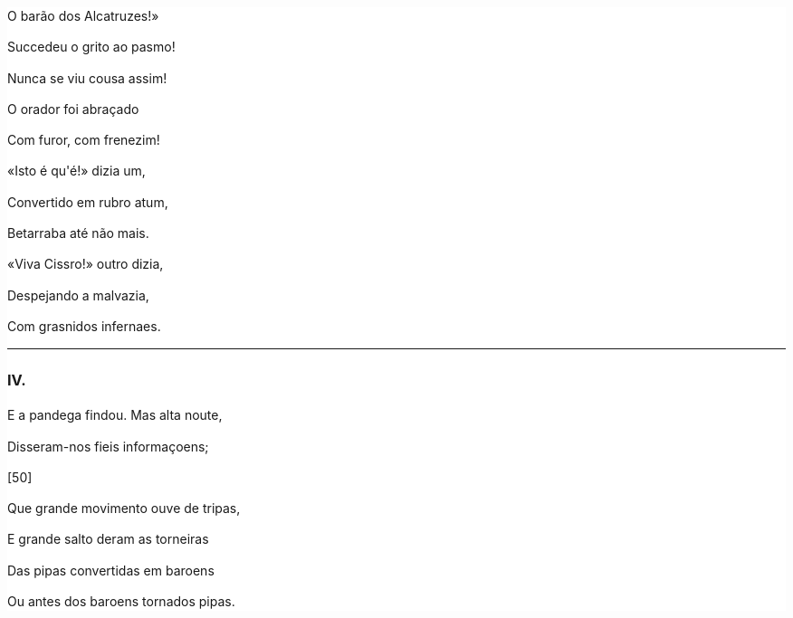   

O barão dos Alcatruzes!»

  

  

Succedeu o grito ao pasmo!

  

Nunca se viu cousa assim!

  

O orador foi abraçado

  

Com furor, com frenezim!

  

«Isto é qu'é!» dizia um,

  

Convertido em rubro atum,

  

Betarraba até não mais.

  

«Viva Cissro!» outro dizia,

  

Despejando a malvazia,

  

Com grasnidos infernaes.

  

* * *

### IV.

E a pandega findou. Mas alta noute,

  

Disseram-nos fieis informaçoens;

  

\[50\]

Que grande movimento ouve de tripas,

  

E grande salto deram as torneiras

  

Das pipas convertidas em baroens

  

Ou antes dos baroens tornados pipas.
